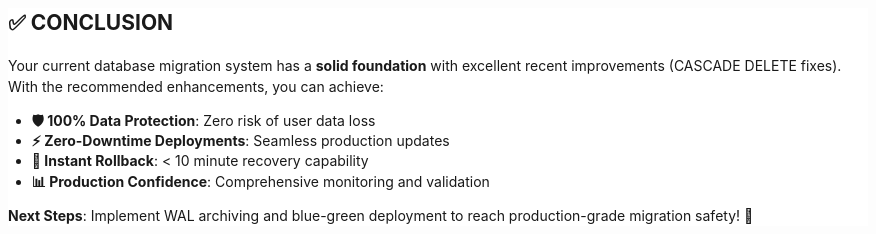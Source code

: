 ## ✅ CONCLUSION

Your current database migration system has a **solid foundation** with excellent recent improvements (CASCADE DELETE fixes). With the recommended enhancements, you can achieve:

- **🛡️ 100% Data Protection**: Zero risk of user data loss
- **⚡ Zero-Downtime Deployments**: Seamless production updates
- **🔄 Instant Rollback**: < 10 minute recovery capability
- **📊 Production Confidence**: Comprehensive monitoring and validation

**Next Steps**: Implement WAL archiving and blue-green deployment to reach production-grade migration safety! 🎯
